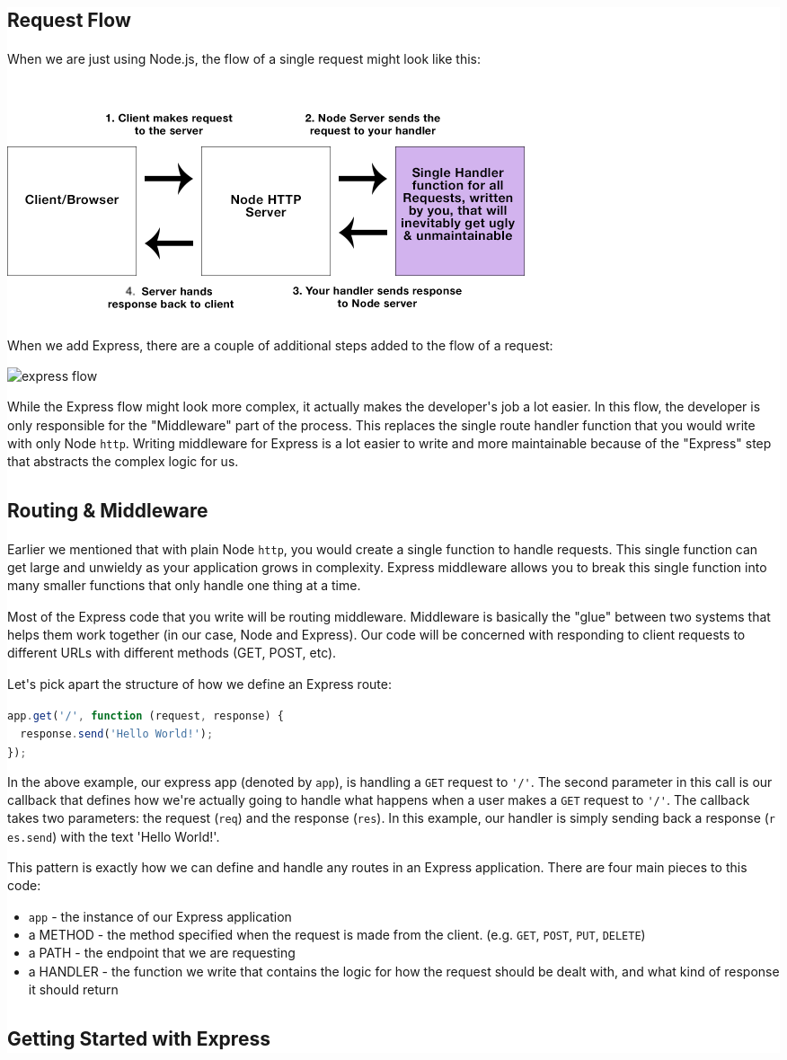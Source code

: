 ## Request Flow
When we are just using Node.js, the flow of a single request might look like this:

![node only][node-only-flow]

When we add Express, there are a couple of additional steps added to the flow of a request:

![express flow][express-flow]

While the Express flow might look more complex, it actually makes the developer's job a lot easier. In this flow, the developer is only responsible for the "Middleware" part of the process. This replaces the single route handler function that you would write with only Node `http`. Writing middleware for Express is a lot easier to write and more maintainable because of the "Express" step that abstracts the complex logic for us.

[node-only-flow]: /assets/images/lessons/express/node-only-flow-update.png
[express-flow]: /assets/images/lessons/express/express-flow.png

## Routing & Middleware

Earlier we mentioned that with plain Node `http`, you would create a single function to handle requests. This single function can get large and unwieldy as your application grows in complexity. Express middleware allows you to break this single function into many smaller functions that only handle one thing at a time.

Most of the Express code that you write will be routing middleware. Middleware is basically the "glue" between two systems that helps them work together (in our case, Node and Express). Our code will be concerned with responding to client requests to different URLs with different methods (GET, POST, etc).

Let's pick apart the structure of how we define an Express route:

```javascript
app.get('/', function (request, response) {
  response.send('Hello World!');
});
```

In the above example, our express app (denoted by `app`), is handling a `GET` request to `'/'`. The second parameter in this call is our callback that defines how we're actually going to handle what happens when a user makes a `GET` request to `'/'`. The callback takes two parameters: the request (`req`) and the response (`res`). In this example, our handler is simply sending back a response (`res.send`) with the text 'Hello World!'.

This pattern is exactly how we can define and handle any routes in an Express application. There are four main pieces to this code:

* `app` - the instance of our Express application
* a METHOD - the method specified when the request is made from the client. (e.g. `GET`, `POST`, `PUT`, `DELETE`)
* a PATH - the endpoint that we are requesting
* a HANDLER - the function we write that contains the logic for how the request should be dealt with, and what kind of response it should return

## Getting Started with Express
